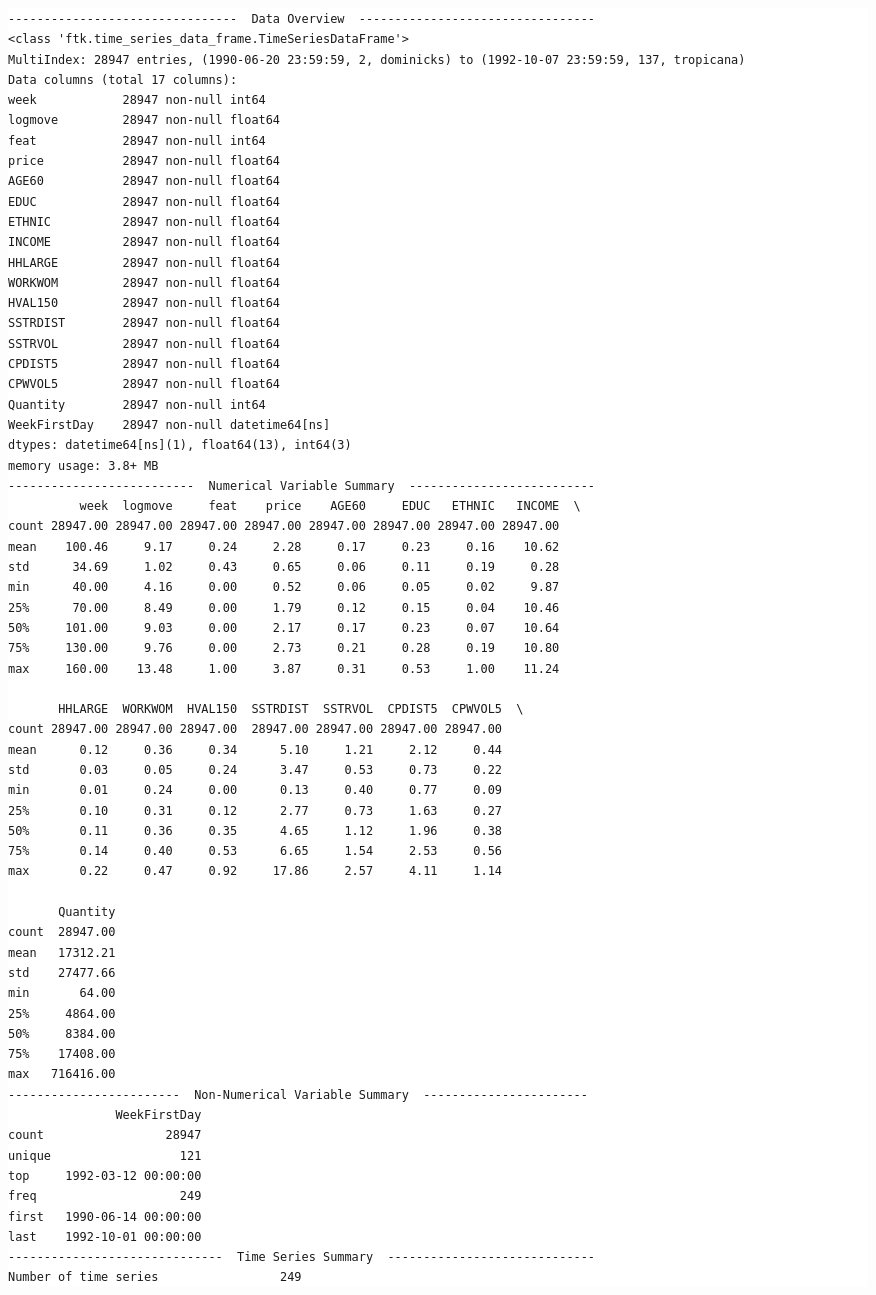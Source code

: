     --------------------------------  Data Overview  ---------------------------------
    <class 'ftk.time_series_data_frame.TimeSeriesDataFrame'>
    MultiIndex: 28947 entries, (1990-06-20 23:59:59, 2, dominicks) to (1992-10-07 23:59:59, 137, tropicana)
    Data columns (total 17 columns):
    week            28947 non-null int64
    logmove         28947 non-null float64
    feat            28947 non-null int64
    price           28947 non-null float64
    AGE60           28947 non-null float64
    EDUC            28947 non-null float64
    ETHNIC          28947 non-null float64
    INCOME          28947 non-null float64
    HHLARGE         28947 non-null float64
    WORKWOM         28947 non-null float64
    HVAL150         28947 non-null float64
    SSTRDIST        28947 non-null float64
    SSTRVOL         28947 non-null float64
    CPDIST5         28947 non-null float64
    CPWVOL5         28947 non-null float64
    Quantity        28947 non-null int64
    WeekFirstDay    28947 non-null datetime64[ns]
    dtypes: datetime64[ns](1), float64(13), int64(3)
    memory usage: 3.8+ MB
    --------------------------  Numerical Variable Summary  --------------------------
              week  logmove     feat    price    AGE60     EDUC   ETHNIC   INCOME  \
    count 28947.00 28947.00 28947.00 28947.00 28947.00 28947.00 28947.00 28947.00   
    mean    100.46     9.17     0.24     2.28     0.17     0.23     0.16    10.62   
    std      34.69     1.02     0.43     0.65     0.06     0.11     0.19     0.28   
    min      40.00     4.16     0.00     0.52     0.06     0.05     0.02     9.87   
    25%      70.00     8.49     0.00     1.79     0.12     0.15     0.04    10.46   
    50%     101.00     9.03     0.00     2.17     0.17     0.23     0.07    10.64   
    75%     130.00     9.76     0.00     2.73     0.21     0.28     0.19    10.80   
    max     160.00    13.48     1.00     3.87     0.31     0.53     1.00    11.24   
    
           HHLARGE  WORKWOM  HVAL150  SSTRDIST  SSTRVOL  CPDIST5  CPWVOL5  \
    count 28947.00 28947.00 28947.00  28947.00 28947.00 28947.00 28947.00   
    mean      0.12     0.36     0.34      5.10     1.21     2.12     0.44   
    std       0.03     0.05     0.24      3.47     0.53     0.73     0.22   
    min       0.01     0.24     0.00      0.13     0.40     0.77     0.09   
    25%       0.10     0.31     0.12      2.77     0.73     1.63     0.27   
    50%       0.11     0.36     0.35      4.65     1.12     1.96     0.38   
    75%       0.14     0.40     0.53      6.65     1.54     2.53     0.56   
    max       0.22     0.47     0.92     17.86     2.57     4.11     1.14   
    
           Quantity  
    count  28947.00  
    mean   17312.21  
    std    27477.66  
    min       64.00  
    25%     4864.00  
    50%     8384.00  
    75%    17408.00  
    max   716416.00  
    ------------------------  Non-Numerical Variable Summary  -----------------------
                   WeekFirstDay
    count                 28947
    unique                  121
    top     1992-03-12 00:00:00
    freq                    249
    first   1990-06-14 00:00:00
    last    1992-10-01 00:00:00
    ------------------------------  Time Series Summary  -----------------------------
    Number of time series                 249